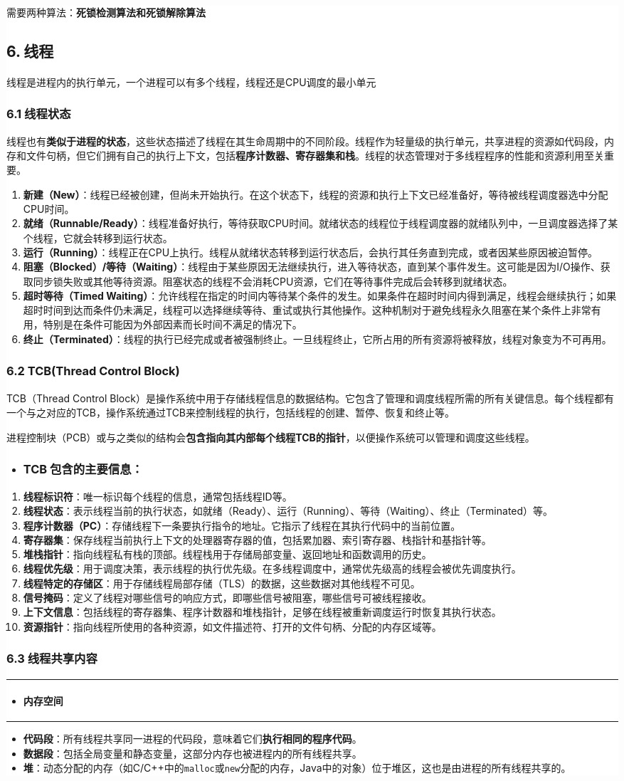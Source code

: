 需要两种算法：**死锁检测算法和死锁解除算法**



## 6. 线程

线程是进程内的执行单元，一个进程可以有多个线程，线程还是CPU调度的最小单元 

### 6.1 线程状态

线程也有**类似于进程的状态**，这些状态描述了线程在其生命周期中的不同阶段。线程作为轻量级的执行单元，共享进程的资源如代码段，内存和文件句柄，但它们拥有自己的执行上下文，包括**程序计数器、寄存器集和栈**。线程的状态管理对于多线程程序的性能和资源利用至关重要。

1. **新建（New）**：线程已经被创建，但尚未开始执行。在这个状态下，线程的资源和执行上下文已经准备好，等待被线程调度器选中分配CPU时间。
2. **就绪（Runnable/Ready）**：线程准备好执行，等待获取CPU时间。就绪状态的线程位于线程调度器的就绪队列中，一旦调度器选择了某个线程，它就会转移到运行状态。
3. **运行（Running）**：线程正在CPU上执行。线程从就绪状态转移到运行状态后，会执行其任务直到完成，或者因某些原因被迫暂停。
4. **阻塞（Blocked）/等待（Waiting）**：线程由于某些原因无法继续执行，进入等待状态，直到某个事件发生。这可能是因为I/O操作、获取同步锁失败或其他等待资源。阻塞状态的线程不会消耗CPU资源，它们在等待事件完成后会转移到就绪状态。
5. **超时等待（Timed Waiting）**：允许线程在指定的时间内等待某个条件的发生。如果条件在超时时间内得到满足，线程会继续执行；如果超时时间到达而条件仍未满足，线程可以选择继续等待、重试或执行其他操作。这种机制对于避免线程永久阻塞在某个条件上非常有用，特别是在条件可能因为外部因素而长时间不满足的情况下。
6. **终止（Terminated）**：线程的执行已经完成或者被强制终止。一旦线程终止，它所占用的所有资源将被释放，线程对象变为不可再用。



### 6.2 TCB(Thread Control Block)

TCB（Thread Control Block）是操作系统中用于存储线程信息的数据结构。它包含了管理和调度线程所需的所有关键信息。每个线程都有一个与之对应的TCB，操作系统通过TCB来控制线程的执行，包括线程的创建、暂停、恢复和终止等。

进程控制块（PCB）或与之类似的结构会**包含指向其内部每个线程TCB的指针**，以便操作系统可以管理和调度这些线程。

- ### TCB 包含的主要信息：

1. **线程标识符**：唯一标识每个线程的信息，通常包括线程ID等。
2. **线程状态**：表示线程当前的执行状态，如就绪（Ready）、运行（Running）、等待（Waiting）、终止（Terminated）等。
3. **程序计数器（PC）**：存储线程下一条要执行指令的地址。它指示了线程在其执行代码中的当前位置。
4. **寄存器集**：保存线程当前执行上下文的处理器寄存器的值，包括累加器、索引寄存器、栈指针和基指针等。
5. **堆栈指针**：指向线程私有栈的顶部。线程栈用于存储局部变量、返回地址和函数调用的历史。
6. **线程优先级**：用于调度决策，表示线程的执行优先级。在多线程调度中，通常优先级高的线程会被优先调度执行。
7. **线程特定的存储区**：用于存储线程局部存储（TLS）的数据，这些数据对其他线程不可见。
8. **信号掩码**：定义了线程对哪些信号的响应方式，即哪些信号被阻塞，哪些信号可被线程接收。
9. **上下文信息**：包括线程的寄存器集、程序计数器和堆栈指针，足够在线程被重新调度运行时恢复其执行状态。
10. **资源指针**：指向线程所使用的各种资源，如文件描述符、打开的文件句柄、分配的内存区域等。

### 6.3 线程共享内容

****

- #### **内存空间**

****

- **代码段**：所有线程共享同一进程的代码段，意味着它们**执行相同的程序代码**。
- **数据段**：包括全局变量和静态变量，这部分内存也被进程内的所有线程共享。
- **堆**：动态分配的内存（如C/C++中的`malloc`或`new`分配的内存，Java中的对象）位于堆区，这也是由进程的所有线程共享的。

